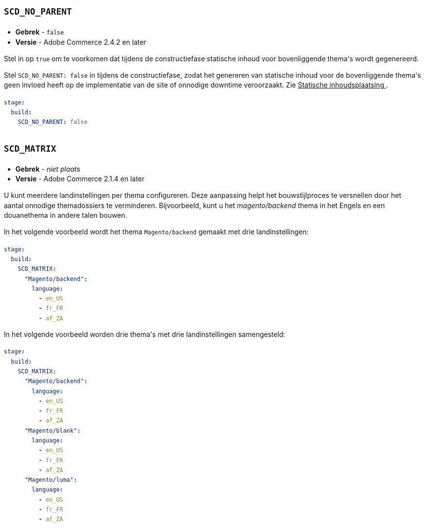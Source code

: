 ## `SCD_NO_PARENT`

- **Gebrek** - `false`
- **Versie** - Adobe Commerce 2.4.2 en later

Stel in op `true` om te voorkomen dat tijdens de constructiefase statische inhoud voor bovenliggende thema&#39;s wordt gegenereerd.

Stel `SCD_NO_PARENT: false` in tijdens de constructiefase, zodat het genereren van statische inhoud voor de bovenliggende thema&#39;s geen invloed heeft op de implementatie van de site of onnodige downtime veroorzaakt. Zie [ Statische inhoudsplaatsing ](../deploy/static-content.md).

```yaml
stage:
  build:
    SCD_NO_PARENT: false
```

## `SCD_MATRIX`

- **Gebrek** - _niet plaats_
- **Versie** - Adobe Commerce 2.1.4 en later

U kunt meerdere landinstellingen per thema configureren. Deze aanpassing helpt het bouwstijlproces te versnellen door het aantal onnodige themadossiers te verminderen. Bijvoorbeeld, kunt u het _magento/backend_ thema in het Engels en een douanethema in andere talen bouwen.

In het volgende voorbeeld wordt het thema `Magento/backend` gemaakt met drie landinstellingen:

```yaml
stage:
  build:
    SCD_MATRIX:
      "Magento/backend":
        language:
          - en_US
          - fr_FR
          - af_ZA
```

In het volgende voorbeeld worden drie thema&#39;s met drie landinstellingen samengesteld:

```yaml
stage:
  build:
    SCD_MATRIX:
      "Magento/backend":
        language:
          - en_US
          - fr_FR
          - af_ZA
      "Magento/blank":
        language:
          - en_US
          - fr_FR
          - af_ZA
      "Magento/luma":
        language:
          - en_US
          - fr_FR
          - af_ZA
```

